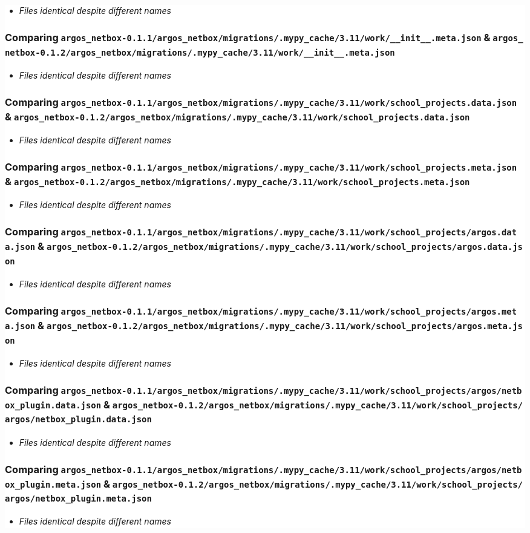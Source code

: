  * *Files identical despite different names*

### Comparing `argos_netbox-0.1.1/argos_netbox/migrations/.mypy_cache/3.11/work/__init__.meta.json` & `argos_netbox-0.1.2/argos_netbox/migrations/.mypy_cache/3.11/work/__init__.meta.json`

 * *Files identical despite different names*

### Comparing `argos_netbox-0.1.1/argos_netbox/migrations/.mypy_cache/3.11/work/school_projects.data.json` & `argos_netbox-0.1.2/argos_netbox/migrations/.mypy_cache/3.11/work/school_projects.data.json`

 * *Files identical despite different names*

### Comparing `argos_netbox-0.1.1/argos_netbox/migrations/.mypy_cache/3.11/work/school_projects.meta.json` & `argos_netbox-0.1.2/argos_netbox/migrations/.mypy_cache/3.11/work/school_projects.meta.json`

 * *Files identical despite different names*

### Comparing `argos_netbox-0.1.1/argos_netbox/migrations/.mypy_cache/3.11/work/school_projects/argos.data.json` & `argos_netbox-0.1.2/argos_netbox/migrations/.mypy_cache/3.11/work/school_projects/argos.data.json`

 * *Files identical despite different names*

### Comparing `argos_netbox-0.1.1/argos_netbox/migrations/.mypy_cache/3.11/work/school_projects/argos.meta.json` & `argos_netbox-0.1.2/argos_netbox/migrations/.mypy_cache/3.11/work/school_projects/argos.meta.json`

 * *Files identical despite different names*

### Comparing `argos_netbox-0.1.1/argos_netbox/migrations/.mypy_cache/3.11/work/school_projects/argos/netbox_plugin.data.json` & `argos_netbox-0.1.2/argos_netbox/migrations/.mypy_cache/3.11/work/school_projects/argos/netbox_plugin.data.json`

 * *Files identical despite different names*

### Comparing `argos_netbox-0.1.1/argos_netbox/migrations/.mypy_cache/3.11/work/school_projects/argos/netbox_plugin.meta.json` & `argos_netbox-0.1.2/argos_netbox/migrations/.mypy_cache/3.11/work/school_projects/argos/netbox_plugin.meta.json`

 * *Files identical despite different names*
